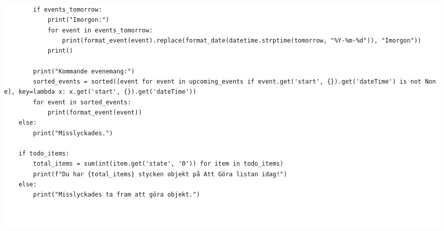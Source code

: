 ```
        if events_tomorrow:
            print("Imorgon:")
            for event in events_tomorrow:
                print(format_event(event).replace(format_date(datetime.strptime(tomorrow, "%Y-%m-%d")), "Imorgon"))
            print()

        print("Kommande evenemang:")
        sorted_events = sorted([event for event in upcoming_events if event.get('start', {}).get('dateTime') is not None], key=lambda x: x.get('start', {}).get('dateTime'))
        for event in sorted_events:
            print(format_event(event))
    else:
        print("Misslyckades.")

    if todo_items:
        total_items = sum(int(item.get('state', '0')) for item in todo_items)
        print(f"Du har {total_items} stycken objekt på Att Göra listan idag!")
    else:
        print("Misslyckades ta fram att göra objekt.")
```

<br><br>


